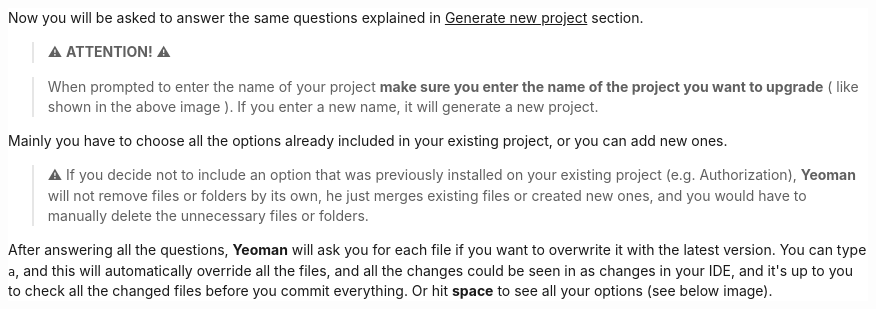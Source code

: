 Now you will be asked to answer the same questions explained in  [Generate new project](#generate-new-project)  section.
> ⚠ **ATTENTION!** ⚠

> When prompted to enter the name of your project **make sure you enter the name of the project you want to upgrade** ( like shown in the above image ). If you enter a new name, it will generate a new project. 

Mainly you have to choose all the options already included in your existing project, or you can add new ones. 

> ⚠ If you decide not to include an option that was previously installed on your existing project (e.g. Authorization), **Yeoman** will not remove files or folders by its own, he just merges existing files or created new ones, and you would have to manually delete the unnecessary files or folders.

After answering all the questions, **Yeoman** will ask you for each file if you want to overwrite it with the latest version. You can type `a`, and this will automatically override all the files, and all the changes could be seen in as changes in your IDE, and it's up to you to check all the changed files before you commit everything. 
Or hit **space** to see all your options (see below image).
